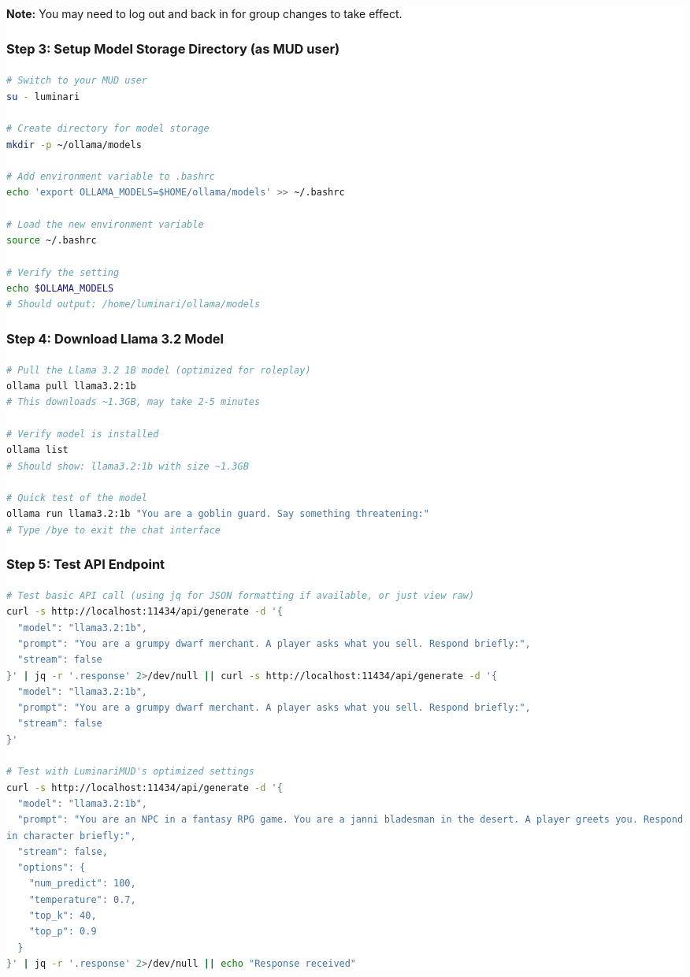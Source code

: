 **Note:** You may need to log out and back in for group changes to take effect.

### Step 3: Setup Model Storage Directory (as MUD user)
```bash
# Switch to your MUD user
su - luminari

# Create directory for model storage
mkdir -p ~/ollama/models

# Add environment variable to .bashrc
echo 'export OLLAMA_MODELS=$HOME/ollama/models' >> ~/.bashrc

# Load the new environment variable
source ~/.bashrc

# Verify the setting
echo $OLLAMA_MODELS
# Should output: /home/luminari/ollama/models
```

### Step 4: Download Llama 3.2 Model
```bash
# Pull the Llama 3.2 1B model (optimized for roleplay)
ollama pull llama3.2:1b
# This downloads ~1.3GB, may take 2-5 minutes

# Verify model is installed
ollama list
# Should show: llama3.2:1b with size ~1.3GB

# Quick test of the model
ollama run llama3.2:1b "You are a goblin guard. Say something threatening:"
# Type /bye to exit the chat interface
```

### Step 5: Test API Endpoint
```bash
# Test basic API call (using jq for JSON formatting if available, or just view raw)
curl -s http://localhost:11434/api/generate -d '{
  "model": "llama3.2:1b",
  "prompt": "You are a grumpy dwarf merchant. A player asks what you sell. Respond briefly:",
  "stream": false
}' | jq -r '.response' 2>/dev/null || curl -s http://localhost:11434/api/generate -d '{
  "model": "llama3.2:1b",
  "prompt": "You are a grumpy dwarf merchant. A player asks what you sell. Respond briefly:",
  "stream": false
}'

# Test with LuminariMUD's optimized settings
curl -s http://localhost:11434/api/generate -d '{
  "model": "llama3.2:1b",
  "prompt": "You are an NPC in a fantasy RPG game. You are a janni bladesman in the desert. A player greets you. Respond in character briefly:",
  "stream": false,
  "options": {
    "num_predict": 100,
    "temperature": 0.7,
    "top_k": 40,
    "top_p": 0.9
  }
}' | jq -r '.response' 2>/dev/null || echo "Response received"
```
